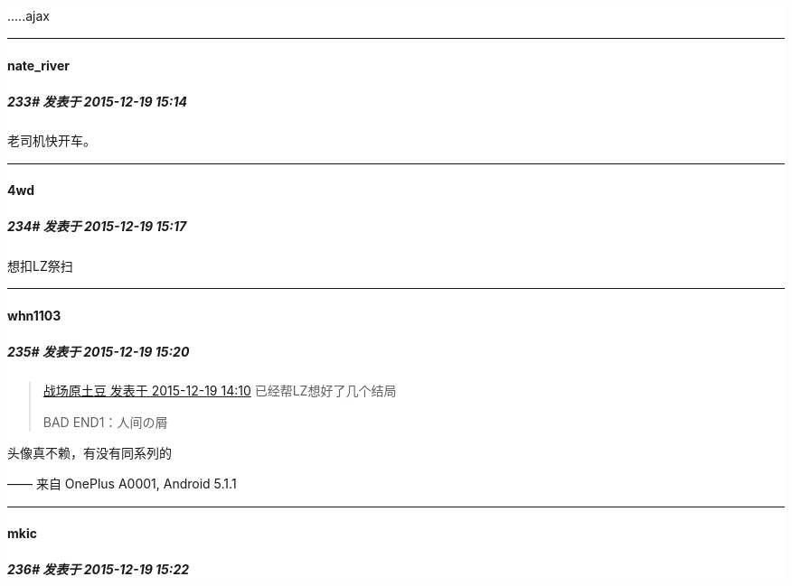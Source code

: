 


.....ajax







-----

####  nate_river  
##### 233#       发表于 2015-12-19 15:14




老司机快开车。







-----

####  4wd  
##### 234#       发表于 2015-12-19 15:17




想扣LZ祭扫







-----

####  whn1103  
##### 235#       发表于 2015-12-19 15:20



<blockquote><a href="httphttps://bbs.saraba1st.com/2b/forum.php?mod=redirect&amp;goto=findpost&amp;pid=31064747&amp;ptid=1188259" target="_blank">战场原土豆 发表于 2015-12-19 14:10</a>
已经帮LZ想好了几个结局


BAD END1：人间の屑</blockquote>
头像真不赖，有没有同系列的

—— 来自 OnePlus A0001, Android 5.1.1







-----

####  mkic  
##### 236#       发表于 2015-12-19 15:22
